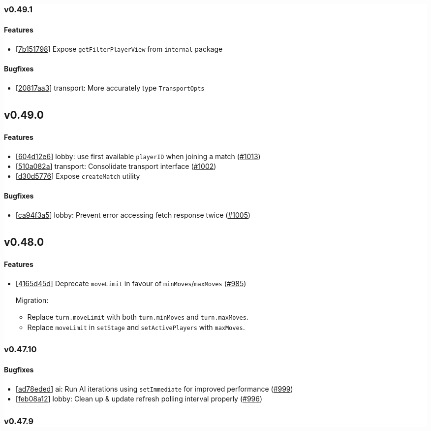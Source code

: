 ### v0.49.1

#### Features

* [[7b151798](https://github.com/boardgameio/boardgame.io/commit/7b151798)] Expose `getFilterPlayerView` from `internal` package

#### Bugfixes

* [[20817aa3](https://github.com/boardgameio/boardgame.io/commit/20817aa3)] transport: More accurately type `TransportOpts`


## v0.49.0

#### Features

* [[604d12e6](https://github.com/boardgameio/boardgame.io/commit/604d12e6)] lobby: use first available `playerID` when joining a match ([#1013](https://github.com/boardgameio/boardgame.io/pull/1013))
* [[510a082a](https://github.com/boardgameio/boardgame.io/commit/510a082a)] transport: Consolidate transport interface ([#1002](https://github.com/boardgameio/boardgame.io/pull/1002))
* [[d30d5776](https://github.com/boardgameio/boardgame.io/commit/d30d5776)] Expose `createMatch` utility

#### Bugfixes

* [[ca94f3a5](https://github.com/boardgameio/boardgame.io/commit/ca94f3a5)] lobby: Prevent error accessing fetch response twice ([#1005](https://github.com/boardgameio/boardgame.io/pull/1005))


## v0.48.0

#### Features

* [[4165d45d](https://github.com/boardgameio/boardgame.io/commit/4165d45d)] Deprecate `moveLimit` in favour of `minMoves`/`maxMoves` ([#985](https://github.com/boardgameio/boardgame.io/pull/985))

    Migration:
    
    - Replace `turn.moveLimit` with both `turn.minMoves` and `turn.maxMoves`.
    - Replace `moveLimit` in `setStage` and `setActivePlayers` with `maxMoves`.

### v0.47.10

#### Bugfixes

* [[ad78eded](https://github.com/boardgameio/boardgame.io/commit/ad78eded)] ai: Run AI iterations using `setImmediate` for improved performance ([#999](https://github.com/boardgameio/boardgame.io/pull/999))
* [[feb08a12](https://github.com/boardgameio/boardgame.io/commit/feb08a12)] lobby: Clean up & update refresh polling interval properly ([#996](https://github.com/boardgameio/boardgame.io/pull/996))


### v0.47.9
